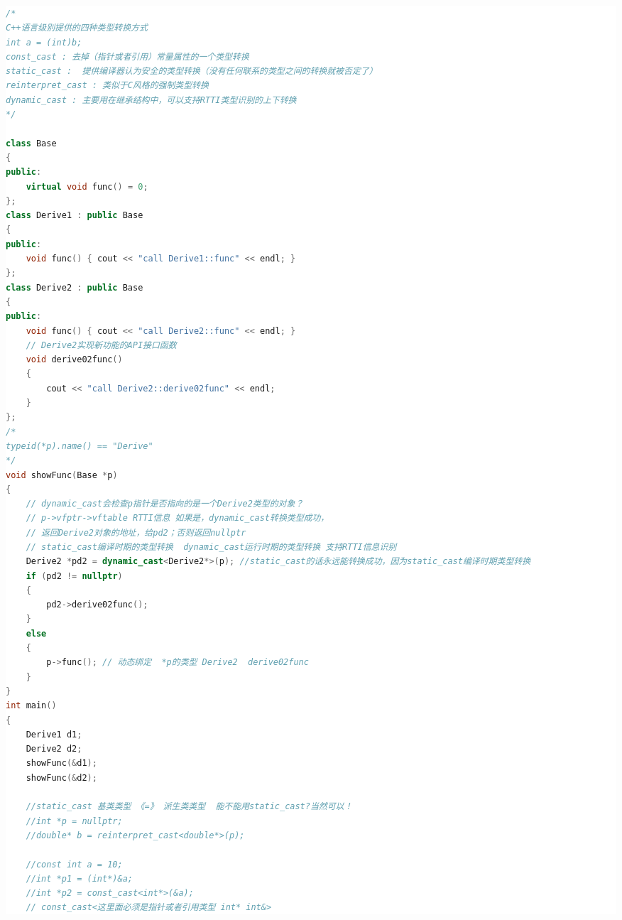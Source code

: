 ```cpp
/*
C++语言级别提供的四种类型转换方式
int a = (int)b;
const_cast : 去掉（指针或者引用）常量属性的一个类型转换
static_cast :  提供编译器认为安全的类型转换（没有任何联系的类型之间的转换就被否定了）
reinterpret_cast : 类似于C风格的强制类型转换
dynamic_cast : 主要用在继承结构中，可以支持RTTI类型识别的上下转换
*/

class Base
{
public:
	virtual void func() = 0;
};
class Derive1 : public Base
{
public:
	void func() { cout << "call Derive1::func" << endl; }
};
class Derive2 : public Base
{
public:
	void func() { cout << "call Derive2::func" << endl; }
	// Derive2实现新功能的API接口函数
	void derive02func()
	{
		cout << "call Derive2::derive02func" << endl;
	}
};
/*
typeid(*p).name() == "Derive"
*/
void showFunc(Base *p)
{
	// dynamic_cast会检查p指针是否指向的是一个Derive2类型的对象？
	// p->vfptr->vftable RTTI信息 如果是，dynamic_cast转换类型成功，
	// 返回Derive2对象的地址，给pd2；否则返回nullptr
	// static_cast编译时期的类型转换  dynamic_cast运行时期的类型转换 支持RTTI信息识别
	Derive2 *pd2 = dynamic_cast<Derive2*>(p); //static_cast的话永远能转换成功，因为static_cast编译时期类型转换
	if (pd2 != nullptr)
	{
		pd2->derive02func();
	}
	else
	{
		p->func(); // 动态绑定  *p的类型 Derive2  derive02func
	}
}
int main()
{
	Derive1 d1;
	Derive2 d2;
	showFunc(&d1);
	showFunc(&d2);

	//static_cast 基类类型 《=》 派生类类型  能不能用static_cast?当然可以！
	//int *p = nullptr;
	//double* b = reinterpret_cast<double*>(p);

	//const int a = 10;
	//int *p1 = (int*)&a;
	//int *p2 = const_cast<int*>(&a);
	// const_cast<这里面必须是指针或者引用类型 int* int&>
```